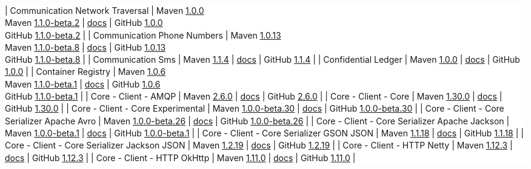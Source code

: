 | Communication Network Traversal | Maven [1.0.0](https://search.maven.org/artifact/com.azure/azure-communication-networktraversal/1.0.0/jar/)<br>Maven [1.1.0-beta.2](https://search.maven.org/artifact/com.azure/azure-communication-networktraversal/1.1.0-beta.2/jar/) | [docs](/java/api/overview/azure/communication-networktraversal-readme) | GitHub [1.0.0](https://github.com/Azure/azure-sdk-for-java/tree/azure-communication-networktraversal_1.0.0/sdk/communication/azure-communication-networktraversal/)<br>GitHub [1.1.0-beta.2](https://github.com/Azure/azure-sdk-for-java/tree/azure-communication-networktraversal_1.1.0-beta.2/sdk/communication/azure-communication-networktraversal/) |
| Communication Phone Numbers | Maven [1.0.13](https://search.maven.org/artifact/com.azure/azure-communication-phonenumbers/1.0.13/jar/)<br>Maven [1.1.0-beta.8](https://search.maven.org/artifact/com.azure/azure-communication-phonenumbers/1.1.0-beta.8/jar/) | [docs](/java/api/overview/azure/communication-phonenumbers-readme) | GitHub [1.0.13](https://github.com/Azure/azure-sdk-for-java/tree/azure-communication-phonenumbers_1.0.13/sdk/communication/azure-communication-phonenumbers/)<br>GitHub [1.1.0-beta.8](https://github.com/Azure/azure-sdk-for-java/tree/azure-communication-phonenumbers_1.1.0-beta.8/sdk/communication/azure-communication-phonenumbers/) |
| Communication Sms | Maven [1.1.4](https://search.maven.org/artifact/com.azure/azure-communication-sms/1.1.4/jar/) | [docs](/java/api/overview/azure/communication-sms-readme) | GitHub [1.1.4](https://github.com/Azure/azure-sdk-for-java/tree/azure-communication-sms_1.1.4/sdk/communication/azure-communication-sms/) |
| Confidential Ledger | Maven [1.0.0](https://search.maven.org/artifact/com.azure/azure-security-confidentialledger/1.0.0/jar/) | [docs](/java/api/overview/azure/security-confidentialledger-readme) | GitHub [1.0.0](https://github.com/Azure/azure-sdk-for-java/tree/azure-security-confidentialledger_1.0.0/sdk/confidentialledger/azure-security-confidentialledger/) |
| Container Registry | Maven [1.0.6](https://search.maven.org/artifact/com.azure/azure-containers-containerregistry/1.0.6/jar/)<br>Maven [1.1.0-beta.1](https://search.maven.org/artifact/com.azure/azure-containers-containerregistry/1.1.0-beta.1/jar/) | [docs](/java/api/overview/azure/containers-containerregistry-readme) | GitHub [1.0.6](https://github.com/Azure/azure-sdk-for-java/tree/azure-containers-containerregistry_1.0.6/sdk/containerregistry/azure-containers-containerregistry/)<br>GitHub [1.1.0-beta.1](https://github.com/Azure/azure-sdk-for-java/tree/azure-containers-containerregistry_1.1.0-beta.1/sdk/containerregistry/azure-containers-containerregistry/) |
| Core - Client - AMQP | Maven [2.6.0](https://search.maven.org/artifact/com.azure/azure-core-amqp/2.6.0/jar/) | [docs](/java/api/overview/azure/core-amqp-readme) | GitHub [2.6.0](https://github.com/Azure/azure-sdk-for-java/tree/azure-core-amqp_2.6.0/sdk/core/azure-core-amqp/) |
| Core - Client - Core | Maven [1.30.0](https://search.maven.org/artifact/com.azure/azure-core/1.30.0/jar/) | [docs](/java/api/overview/azure/core-readme) | GitHub [1.30.0](https://github.com/Azure/azure-sdk-for-java/tree/azure-core_1.30.0/sdk/core/azure-core/) |
| Core - Client - Core Experimental | Maven [1.0.0-beta.30](https://search.maven.org/artifact/com.azure/azure-core-experimental/1.0.0-beta.30/jar/) | [docs](/java/api/overview/azure/core-experimental-readme) | GitHub [1.0.0-beta.30](https://github.com/Azure/azure-sdk-for-java/tree/azure-core-experimental_1.0.0-beta.30/sdk/core/azure-core-experimental/) |
| Core - Client - Core Serializer Apache Avro | Maven [1.0.0-beta.26](https://search.maven.org/artifact/com.azure/azure-core-serializer-avro-apache/1.0.0-beta.26/jar/) | [docs](/java/api/overview/azure/core-serializer-avro-apache-readme) | GitHub [1.0.0-beta.26](https://github.com/Azure/azure-sdk-for-java/tree/azure-core-serializer-avro-apache_1.0.0-beta.26/sdk/core/azure-core-serializer-avro-apache/) |
| Core - Client - Core Serializer Apache Jackson | Maven [1.0.0-beta.1](https://search.maven.org/artifact/com.azure/azure-core-serializer-avro-jackson/1.0.0-beta.1/jar/) | [docs](/java/api/overview/azure/core-serializer-avro-jackson-readme) | GitHub [1.0.0-beta.1](https://github.com/Azure/azure-sdk-for-java/tree/azure-core-serializer-avro-jackson_1.0.0-beta.1/sdk/core/azure-core-serializer-avro-jackson/) |
| Core - Client - Core Serializer GSON JSON | Maven [1.1.18](https://search.maven.org/artifact/com.azure/azure-core-serializer-json-gson/1.1.18/jar/) | [docs](/java/api/overview/azure/core-serializer-json-gson-readme) | GitHub [1.1.18](https://github.com/Azure/azure-sdk-for-java/tree/azure-core-serializer-json-gson_1.1.18/sdk/core/azure-core-serializer-json-gson/) |
| Core - Client - Core Serializer Jackson JSON | Maven [1.2.19](https://search.maven.org/artifact/com.azure/azure-core-serializer-json-jackson/1.2.19/jar/) | [docs](/java/api/overview/azure/core-serializer-json-jackson-readme) | GitHub [1.2.19](https://github.com/Azure/azure-sdk-for-java/tree/azure-core-serializer-json-jackson_1.2.19/sdk/core/azure-core-serializer-json-jackson/) |
| Core - Client - HTTP Netty | Maven [1.12.3](https://search.maven.org/artifact/com.azure/azure-core-http-netty/1.12.3/jar/) | [docs](/java/api/overview/azure/core-http-netty-readme) | GitHub [1.12.3](https://github.com/Azure/azure-sdk-for-java/tree/azure-core-http-netty_1.12.3/sdk/core/azure-core-http-netty/) |
| Core - Client - HTTP OkHttp | Maven [1.11.0](https://search.maven.org/artifact/com.azure/azure-core-http-okhttp/1.11.0/jar/) | [docs](/java/api/overview/azure/core-http-okhttp-readme) | GitHub [1.11.0](https://github.com/Azure/azure-sdk-for-java/tree/azure-core-http-okhttp_1.11.0/sdk/core/azure-core-http-okhttp/) |